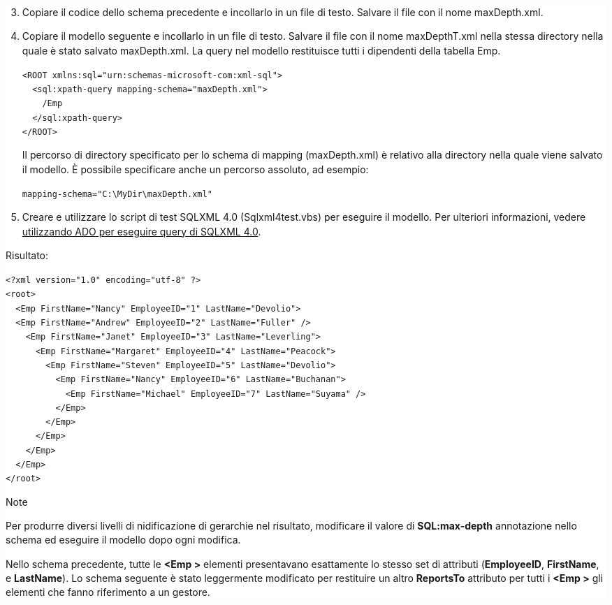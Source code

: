 3.  Copiare il codice dello schema precedente e incollarlo in un file di testo. Salvare il file con il nome maxDepth.xml.  
  
4.  Copiare il modello seguente e incollarlo in un file di testo. Salvare il file con il nome maxDepthT.xml nella stessa directory nella quale è stato salvato maxDepth.xml. La query nel modello restituisce tutti i dipendenti della tabella Emp.  
  
    ```  
    <ROOT xmlns:sql="urn:schemas-microsoft-com:xml-sql">  
      <sql:xpath-query mapping-schema="maxDepth.xml">  
        /Emp  
      </sql:xpath-query>  
    </ROOT>  
    ```  
  
     Il percorso di directory specificato per lo schema di mapping (maxDepth.xml) è relativo alla directory nella quale viene salvato il modello. È possibile specificare anche un percorso assoluto, ad esempio:  
  
    ```  
    mapping-schema="C:\MyDir\maxDepth.xml"  
    ```  
  
5.  Creare e utilizzare lo script di test SQLXML 4.0 (Sqlxml4test.vbs) per eseguire il modello. Per ulteriori informazioni, vedere [utilizzando ADO per eseguire query di SQLXML 4.0](../../relational-databases/sqlxml/using-ado-to-execute-sqlxml-4-0-queries.md).  
  
 Risultato:  
  
```  
<?xml version="1.0" encoding="utf-8" ?>   
<root>  
  <Emp FirstName="Nancy" EmployeeID="1" LastName="Devolio">  
  <Emp FirstName="Andrew" EmployeeID="2" LastName="Fuller" />   
    <Emp FirstName="Janet" EmployeeID="3" LastName="Leverling">  
      <Emp FirstName="Margaret" EmployeeID="4" LastName="Peacock">  
        <Emp FirstName="Steven" EmployeeID="5" LastName="Devolio">  
          <Emp FirstName="Nancy" EmployeeID="6" LastName="Buchanan">  
            <Emp FirstName="Michael" EmployeeID="7" LastName="Suyama" />   
          </Emp>  
        </Emp>  
      </Emp>  
    </Emp>  
  </Emp>  
</root>  
```  
  
> [!NOTE]  
>  Per produrre diversi livelli di nidificazione di gerarchie nel risultato, modificare il valore di **SQL:max-depth** annotazione nello schema ed eseguire il modello dopo ogni modifica.  
  
 Nello schema precedente, tutte le  **\<Emp >** elementi presentavano esattamente lo stesso set di attributi (**EmployeeID**, **FirstName**, e  **LastName**). Lo schema seguente è stato leggermente modificato per restituire un altro **ReportsTo** attributo per tutti i  **\<Emp >** gli elementi che fanno riferimento a un gestore.  
  